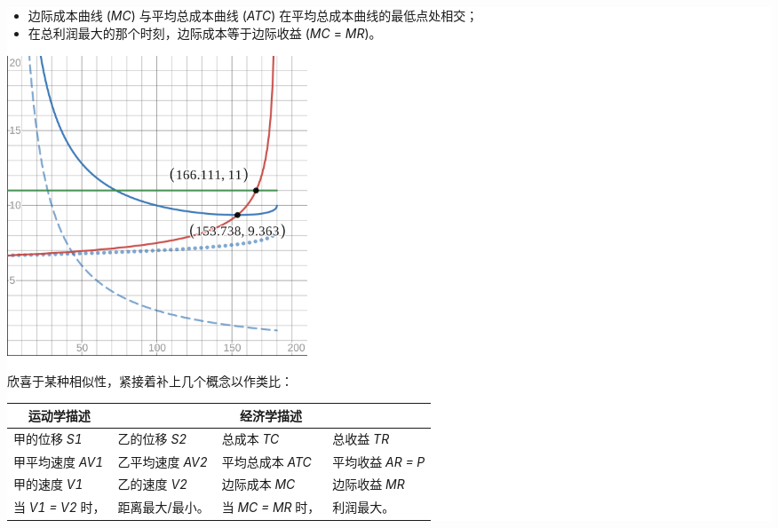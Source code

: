 - 边际成本曲线 (*MC*) 与平均总成本曲线 (*ATC*) 在平均总成本曲线的最低点处相交；
- 在总利润最大的那个时刻，边际成本等于边际收益 (*MC* = *MR*)。

<img src="./imagination/cat_cm_rm.svg" style="zoom:33%;" />

欣喜于某种相似性，紧接着补上几个概念以作类比：

| 运动学描述        |                  | 经济学描述        |                   |
| ----------------- | ---------------- | ----------------- | ----------------- |
| 甲的位移 *S1*     | 乙的位移 *S2*    | 总成本 *TC*       | 总收益 *TR*       |
| 甲平均速度 *AV1*  | 乙平均速度 *AV2* | 平均总成本 *ATC*  | 平均收益 *AR = P* |
| 甲的速度 *V1*     | 乙的速度 *V2*    | 边际成本 *MC*     | 边际收益 *MR*     |
| 当 *V1 = V2* 时， | 距离最大/最小。  | 当 *MC = MR* 时， | 利润最大。        |
